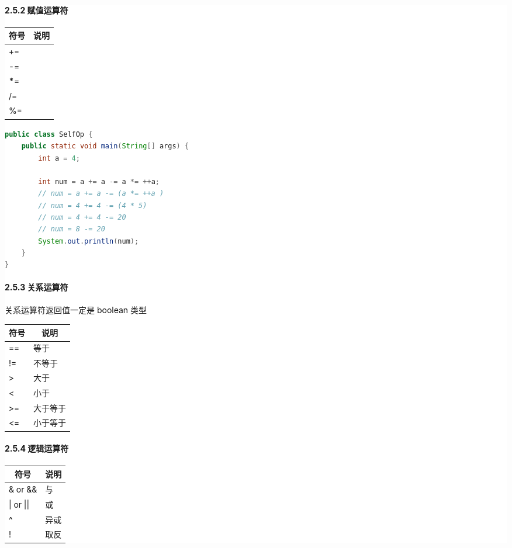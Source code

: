 #### 2.5.2 赋值运算符

| 符号 | 说明 |
|----|----|
| += |  |
| -= |  |
| *= |  |
| /= |  |
| %= |  |

```java
public class SelfOp {
    public static void main(String[] args) {
        int a = 4;

        int num = a += a -= a *= ++a;
        // num = a += a -= (a *= ++a )
        // num = 4 += 4 -= (4 * 5)
        // num = 4 += 4 -= 20
        // num = 8 -= 20
        System.out.println(num);
    }
}
```


#### 2.5.3 关系运算符

关系运算符返回值一定是 boolean 类型

| 符号 | 说明   |
|----|------|
| == | 等于   |
| != | 不等于  |
| >  | 大于   |
| <  | 小于   |
| >= | 大于等于 |
| <= | 小于等于 |

#### 2.5.4 逻辑运算符

| 符号          | 说明 |
|-------------|----|
| & or &&     | 与  |
| \|  or \|\| | 或  |
| ^           | 异或 |
| !           | 取反 |

